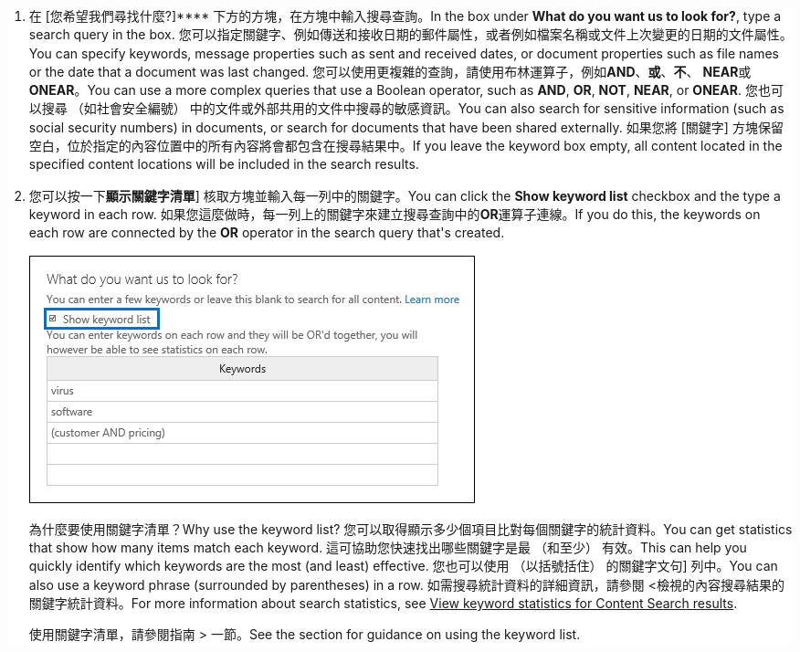 1. <span data-ttu-id="2f9a2-185">在 [您希望我們尋找什麼?]\*\*\*\* 下方的方塊，在方塊中輸入搜尋查詢。</span><span class="sxs-lookup"><span data-stu-id="2f9a2-185">In the box under **What do you want us to look for?**, type a search query in the box.</span></span> <span data-ttu-id="2f9a2-186">您可以指定關鍵字、例如傳送和接收日期的郵件屬性，或者例如檔案名稱或文件上次變更的日期的文件屬性。</span><span class="sxs-lookup"><span data-stu-id="2f9a2-186">You can specify keywords, message properties such as sent and received dates, or document properties such as file names or the date that a document was last changed.</span></span> <span data-ttu-id="2f9a2-187">您可以使用更複雜的查詢，請使用布林運算子，例如**AND**、**或**、**不**、 **NEAR**或**ONEAR**。</span><span class="sxs-lookup"><span data-stu-id="2f9a2-187">You can use a more complex queries that use a Boolean operator, such as **AND**, **OR**, **NOT**, **NEAR**, or **ONEAR**.</span></span> <span data-ttu-id="2f9a2-188">您也可以搜尋 （如社會安全編號） 中的文件或外部共用的文件中搜尋的敏感資訊。</span><span class="sxs-lookup"><span data-stu-id="2f9a2-188">You can also search for sensitive information (such as social security numbers) in documents, or search for documents that have been shared externally.</span></span> <span data-ttu-id="2f9a2-189">如果您將 [關鍵字] 方塊保留空白，位於指定的內容位置中的所有內容將會都包含在搜尋結果中。</span><span class="sxs-lookup"><span data-stu-id="2f9a2-189">If you leave the keyword box empty, all content located in the specified content locations will be included in the search results.</span></span> 
    
2. <span data-ttu-id="2f9a2-190">您可以按一下**顯示關鍵字清單**] 核取方塊並輸入每一列中的關鍵字。</span><span class="sxs-lookup"><span data-stu-id="2f9a2-190">You can click the **Show keyword list** checkbox and the type a keyword in each row.</span></span> <span data-ttu-id="2f9a2-191">如果您這麼做時，每一列上的關鍵字來建立搜尋查詢中的**OR**運算子連線。</span><span class="sxs-lookup"><span data-stu-id="2f9a2-191">If you do this, the keywords on each row are connected by the **OR** operator in the search query that's created.</span></span> 
    
    ![您可以在 [關鍵字] 清單中的資料列中輸入關鍵字或關鍵字階段](media/aea1a361-639d-4a82-8c3c-48645ef3fc05.png)
  
    <span data-ttu-id="2f9a2-193">為什麼要使用關鍵字清單？</span><span class="sxs-lookup"><span data-stu-id="2f9a2-193">Why use the keyword list?</span></span> <span data-ttu-id="2f9a2-194">您可以取得顯示多少個項目比對每個關鍵字的統計資料。</span><span class="sxs-lookup"><span data-stu-id="2f9a2-194">You can get statistics that show how many items match each keyword.</span></span> <span data-ttu-id="2f9a2-195">這可協助您快速找出哪些關鍵字是最 （和至少） 有效。</span><span class="sxs-lookup"><span data-stu-id="2f9a2-195">This can help you quickly identify which keywords are the most (and least) effective.</span></span> <span data-ttu-id="2f9a2-196">您也可以使用 （以括號括住） 的關鍵字文句] 列中。</span><span class="sxs-lookup"><span data-stu-id="2f9a2-196">You can also use a keyword phrase (surrounded by parentheses) in a row.</span></span> <span data-ttu-id="2f9a2-197">如需搜尋統計資料的詳細資訊，請參閱 <<c0>檢視的內容搜尋結果的關鍵字統計資料。</span><span class="sxs-lookup"><span data-stu-id="2f9a2-197">For more information about search statistics, see [View keyword statistics for Content Search results](view-keyword-statistics-for-content-search.md).</span></span>
    
    <span data-ttu-id="2f9a2-198">使用關鍵字清單，請參閱指南 > 一節。</span><span class="sxs-lookup"><span data-stu-id="2f9a2-198">See the  section for guidance on using the keyword list.</span></span> 
    